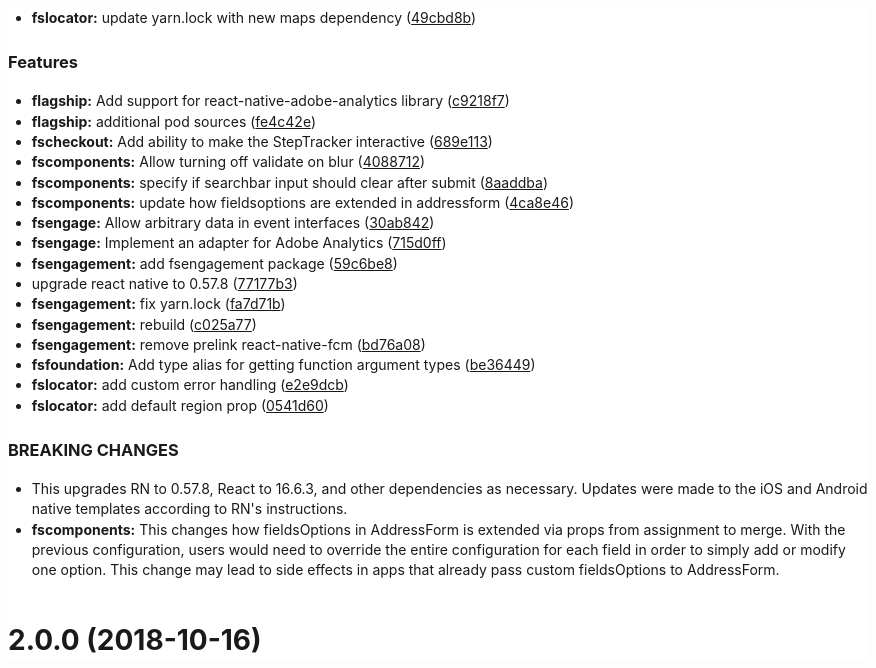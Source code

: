 * **fslocator:** update yarn.lock with new maps dependency ([49cbd8b](https://github.com/brandingbrand/flagship/commit/49cbd8b))


### Features

* **flagship:** Add support for react-native-adobe-analytics library ([c9218f7](https://github.com/brandingbrand/flagship/commit/c9218f7))
* **flagship:** additional pod sources ([fe4c42e](https://github.com/brandingbrand/flagship/commit/fe4c42e))
* **fscheckout:** Add ability to make the StepTracker interactive ([689e113](https://github.com/brandingbrand/flagship/commit/689e113))
* **fscomponents:** Allow turning off validate on blur ([4088712](https://github.com/brandingbrand/flagship/commit/4088712))
* **fscomponents:** specify if searchbar input should clear after submit ([8aaddba](https://github.com/brandingbrand/flagship/commit/8aaddba))
* **fscomponents:** update how fieldsoptions are extended in addressform ([4ca8e46](https://github.com/brandingbrand/flagship/commit/4ca8e46))
* **fsengage:** Allow arbitrary data in event interfaces ([30ab842](https://github.com/brandingbrand/flagship/commit/30ab842))
* **fsengage:** Implement an adapter for Adobe Analytics ([715d0ff](https://github.com/brandingbrand/flagship/commit/715d0ff))
* **fsengagement:** add fsengagement package ([59c6be8](https://github.com/brandingbrand/flagship/commit/59c6be8))
* upgrade react native to 0.57.8 ([77177b3](https://github.com/brandingbrand/flagship/commit/77177b3))
* **fsengagement:** fix yarn.lock ([fa7d71b](https://github.com/brandingbrand/flagship/commit/fa7d71b))
* **fsengagement:** rebuild ([c025a77](https://github.com/brandingbrand/flagship/commit/c025a77))
* **fsengagement:** remove prelink react-native-fcm ([bd76a08](https://github.com/brandingbrand/flagship/commit/bd76a08))
* **fsfoundation:** Add type alias for getting function argument types ([be36449](https://github.com/brandingbrand/flagship/commit/be36449))
* **fslocator:** add custom error handling ([e2e9dcb](https://github.com/brandingbrand/flagship/commit/e2e9dcb))
* **fslocator:** add default region prop ([0541d60](https://github.com/brandingbrand/flagship/commit/0541d60))


### BREAKING CHANGES

* This upgrades RN to 0.57.8, React to 16.6.3, and other dependencies as necessary. Updates were made to the iOS and Android native templates according to RN's instructions.
* **fscomponents:** This changes how fieldsOptions in AddressForm is extended via props from assignment to merge. With the previous configuration, users would need to override the entire configuration for each field in order to simply add or modify one option. This change may lead to side effects in apps that already pass custom fieldsOptions to AddressForm.





<a name="2.0.0"></a>
# 2.0.0 (2018-10-16)
